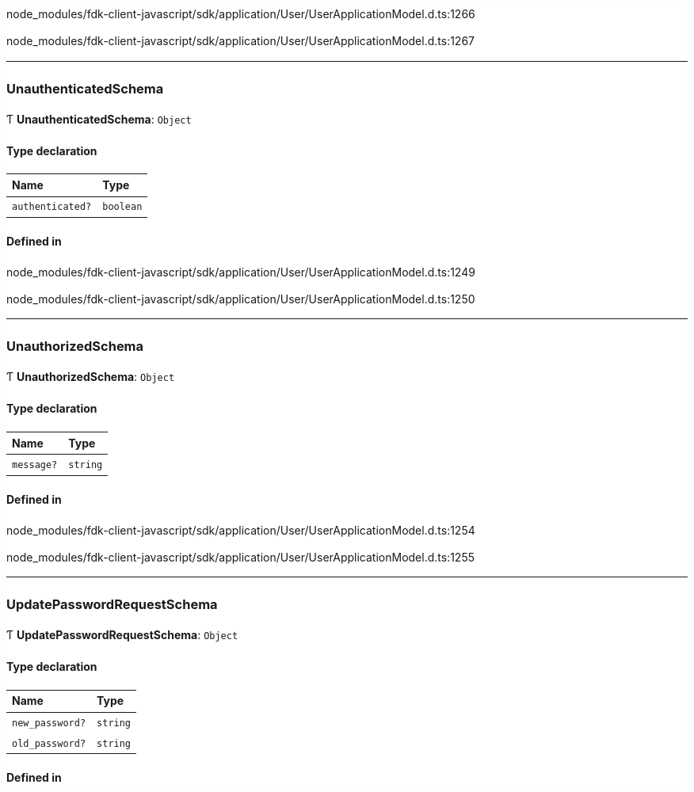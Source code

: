 node_modules/fdk-client-javascript/sdk/application/User/UserApplicationModel.d.ts:1266

node_modules/fdk-client-javascript/sdk/application/User/UserApplicationModel.d.ts:1267

___

### UnauthenticatedSchema

Ƭ **UnauthenticatedSchema**: `Object`

#### Type declaration

| Name | Type |
| :------ | :------ |
| `authenticated?` | `boolean` |

#### Defined in

node_modules/fdk-client-javascript/sdk/application/User/UserApplicationModel.d.ts:1249

node_modules/fdk-client-javascript/sdk/application/User/UserApplicationModel.d.ts:1250

___

### UnauthorizedSchema

Ƭ **UnauthorizedSchema**: `Object`

#### Type declaration

| Name | Type |
| :------ | :------ |
| `message?` | `string` |

#### Defined in

node_modules/fdk-client-javascript/sdk/application/User/UserApplicationModel.d.ts:1254

node_modules/fdk-client-javascript/sdk/application/User/UserApplicationModel.d.ts:1255

___

### UpdatePasswordRequestSchema

Ƭ **UpdatePasswordRequestSchema**: `Object`

#### Type declaration

| Name | Type |
| :------ | :------ |
| `new_password?` | `string` |
| `old_password?` | `string` |

#### Defined in
